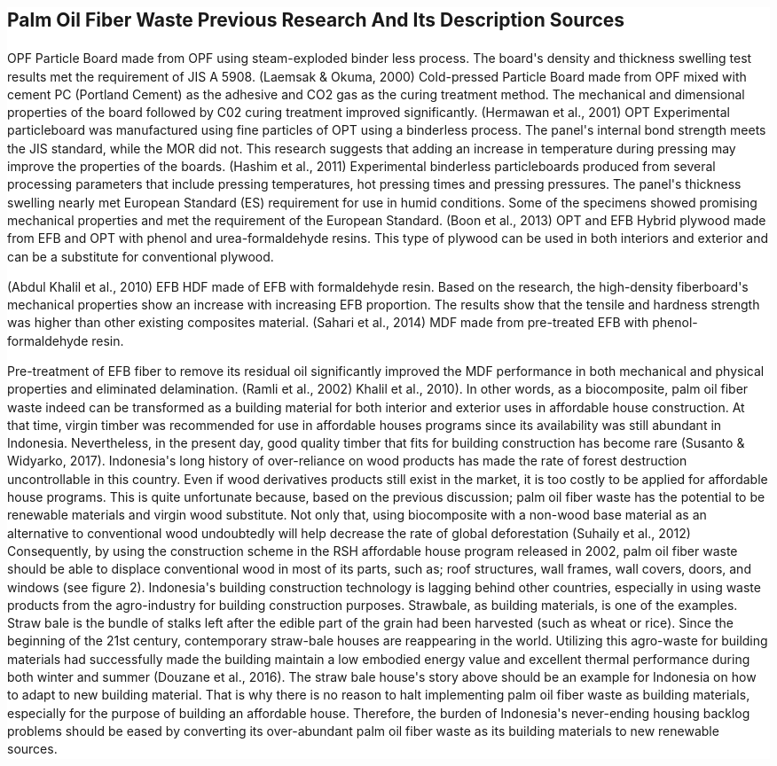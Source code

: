 
## Palm Oil Fiber Waste Previous Research And Its Description Sources

OPF Particle Board made from OPF using steam-exploded binder less process. The board's density and thickness swelling test results met the requirement of JIS A 5908. (Laemsak & Okuma, 2000) Cold-pressed Particle Board made from OPF mixed with cement PC (Portland Cement) as the adhesive and CO2 gas as the curing treatment method. The mechanical and dimensional properties of the board followed by C02 curing treatment improved significantly. (Hermawan et al., 2001) OPT Experimental particleboard was manufactured using fine particles of OPT using a binderless process. The panel's internal bond strength meets the JIS standard, while the MOR did not. This research suggests that adding an increase in temperature during pressing may improve the properties of the boards. (Hashim et al., 2011) Experimental binderless particleboards produced from several processing parameters that include pressing temperatures, hot pressing times and pressing pressures. The panel's thickness swelling nearly met European Standard (ES) requirement for use in humid conditions. Some of the specimens showed promising mechanical properties and met the requirement of the European Standard. (Boon et al., 2013) OPT and EFB Hybrid plywood made from EFB and OPT with phenol and urea-formaldehyde resins. This type of plywood can be used in both interiors and exterior and can be a substitute for conventional plywood.

(Abdul Khalil et al., 2010) EFB HDF made of EFB with formaldehyde resin. Based on the research, the high-density fiberboard's mechanical properties show an increase with increasing EFB proportion. The results show that the tensile and hardness strength was higher than other existing composites material. (Sahari et al., 2014) MDF made from pre-treated EFB with phenol-formaldehyde resin.

Pre-treatment of EFB fiber to remove its residual oil significantly improved the MDF performance in both mechanical and physical properties and eliminated delamination. (Ramli et al., 2002) Khalil et al., 2010). In other words, as a biocomposite, palm oil fiber waste indeed can be transformed as a building material for both interior and exterior uses in affordable house construction. At that time, virgin timber was recommended for use in affordable houses programs since its availability was still abundant in Indonesia. Nevertheless, in the present day, good quality timber that fits for building construction has become rare (Susanto & Widyarko, 2017). Indonesia's long history of over-reliance on wood products has made the rate of forest destruction uncontrollable in this country. Even if wood derivatives products still exist in the market, it is too costly to be applied for affordable house programs. This is quite unfortunate because, based on the previous discussion; palm oil fiber waste has the potential to be renewable materials and virgin wood substitute. Not only that, using biocomposite with a non-wood base material as an alternative to conventional wood undoubtedly will help decrease the rate of global deforestation (Suhaily et al., 2012) Consequently, by using the construction scheme in the RSH affordable house program released in 2002, palm oil fiber waste should be able to displace conventional wood in most of its parts, such as; roof structures, wall frames, wall covers, doors, and windows (see figure 2). Indonesia's building construction technology is lagging behind other countries, especially in using waste products from the agro-industry for building construction purposes. Strawbale, as building materials, is one of the examples. Straw bale is the bundle of stalks left after the edible part of the grain had been harvested (such as wheat or rice). Since the beginning of the 21st century, contemporary straw-bale houses are reappearing in the world. Utilizing this agro-waste for building materials had successfully made the building maintain a low embodied energy value and excellent thermal performance during both winter and summer (Douzane et al., 2016). The straw bale house's story above should be an example for Indonesia on how to adapt to new building material. That is why there is no reason to halt implementing palm oil fiber waste as building materials, especially for the purpose of building an affordable house. Therefore, the burden of Indonesia's never-ending housing backlog problems should be eased by converting its over-abundant palm oil fiber waste as its building materials to new renewable sources. 
